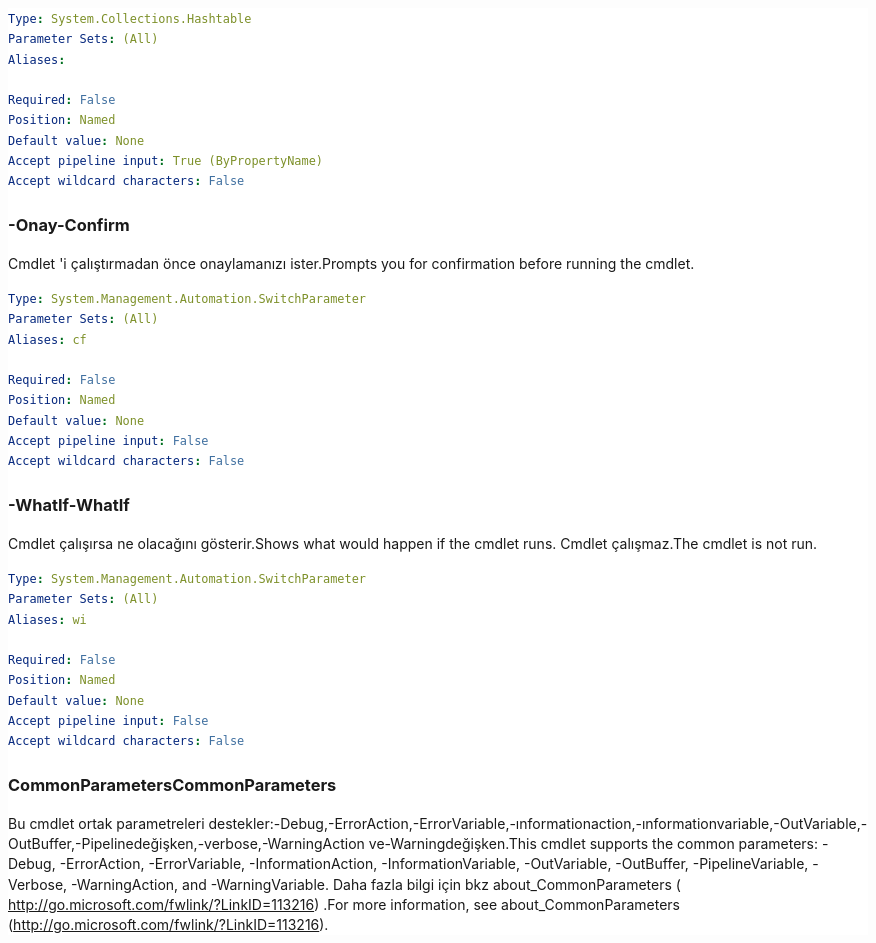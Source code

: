 ```yaml
Type: System.Collections.Hashtable
Parameter Sets: (All)
Aliases:

Required: False
Position: Named
Default value: None
Accept pipeline input: True (ByPropertyName)
Accept wildcard characters: False
```

### <span data-ttu-id="51030-130">-Onay</span><span class="sxs-lookup"><span data-stu-id="51030-130">-Confirm</span></span>
<span data-ttu-id="51030-131">Cmdlet 'i çalıştırmadan önce onaylamanızı ister.</span><span class="sxs-lookup"><span data-stu-id="51030-131">Prompts you for confirmation before running the cmdlet.</span></span>

```yaml
Type: System.Management.Automation.SwitchParameter
Parameter Sets: (All)
Aliases: cf

Required: False
Position: Named
Default value: None
Accept pipeline input: False
Accept wildcard characters: False
```

### <span data-ttu-id="51030-132">-WhatIf</span><span class="sxs-lookup"><span data-stu-id="51030-132">-WhatIf</span></span>
<span data-ttu-id="51030-133">Cmdlet çalışırsa ne olacağını gösterir.</span><span class="sxs-lookup"><span data-stu-id="51030-133">Shows what would happen if the cmdlet runs.</span></span>
<span data-ttu-id="51030-134">Cmdlet çalışmaz.</span><span class="sxs-lookup"><span data-stu-id="51030-134">The cmdlet is not run.</span></span>

```yaml
Type: System.Management.Automation.SwitchParameter
Parameter Sets: (All)
Aliases: wi

Required: False
Position: Named
Default value: None
Accept pipeline input: False
Accept wildcard characters: False
```

### <span data-ttu-id="51030-135">CommonParameters</span><span class="sxs-lookup"><span data-stu-id="51030-135">CommonParameters</span></span>
<span data-ttu-id="51030-136">Bu cmdlet ortak parametreleri destekler:-Debug,-ErrorAction,-ErrorVariable,-ınformationaction,-ınformationvariable,-OutVariable,-OutBuffer,-Pipelinedeğişken,-verbose,-WarningAction ve-Warningdeğişken.</span><span class="sxs-lookup"><span data-stu-id="51030-136">This cmdlet supports the common parameters: -Debug, -ErrorAction, -ErrorVariable, -InformationAction, -InformationVariable, -OutVariable, -OutBuffer, -PipelineVariable, -Verbose, -WarningAction, and -WarningVariable.</span></span> <span data-ttu-id="51030-137">Daha fazla bilgi için bkz about_CommonParameters ( http://go.microsoft.com/fwlink/?LinkID=113216) .</span><span class="sxs-lookup"><span data-stu-id="51030-137">For more information, see about_CommonParameters (http://go.microsoft.com/fwlink/?LinkID=113216).</span></span>
